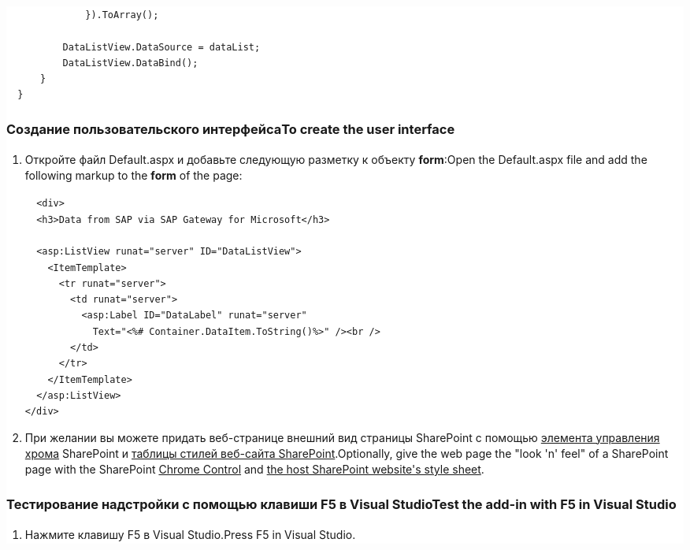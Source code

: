   ```
                }).ToArray();

            DataListView.DataSource = dataList;
            DataListView.DataBind();
        }
    }

  ```


### <a name="to-create-the-user-interface"></a><span data-ttu-id="5f989-272">Создание пользовательского интерфейса</span><span class="sxs-lookup"><span data-stu-id="5f989-272">To create the user interface</span></span>


1. <span data-ttu-id="5f989-273">Откройте файл Default.aspx и добавьте следующую разметку к объекту **form**:</span><span class="sxs-lookup"><span data-stu-id="5f989-273">Open the Default.aspx file and add the following markup to the **form** of the page:</span></span>
    
    ```
      <div>
      <h3>Data from SAP via SAP Gateway for Microsoft</h3>

      <asp:ListView runat="server" ID="DataListView">
        <ItemTemplate>
          <tr runat="server">
            <td runat="server">
              <asp:Label ID="DataLabel" runat="server"
                Text="<%# Container.DataItem.ToString()%>" /><br />
            </td>
          </tr>
        </ItemTemplate>
      </asp:ListView>
    </div>
    ```

2. <span data-ttu-id="5f989-274">При желании вы можете придать веб-странице внешний вид страницы SharePoint с помощью [элемента управления хрома](use-the-client-chrome-control-in-sharepoint-add-ins.md) SharePoint и [таблицы стилей веб-сайта SharePoint](use-a-sharepoint-website-s-style-sheet-in-sharepoint-add-ins.md).</span><span class="sxs-lookup"><span data-stu-id="5f989-274">Optionally, give the web page the "look 'n' feel" of a SharePoint page with the SharePoint  [Chrome Control](use-the-client-chrome-control-in-sharepoint-add-ins.md) and [the host SharePoint website's style sheet](use-a-sharepoint-website-s-style-sheet-in-sharepoint-add-ins.md).</span></span>
    
 
### <a name="to-test-the-add-in-with-f5-in-visual-studio"></a><span data-ttu-id="5f989-275">Тестирование надстройки с помощью клавиши F5 в Visual Studio</span><span class="sxs-lookup"><span data-stu-id="5f989-275">Test the add-in with F5 in Visual Studio</span></span>

1. <span data-ttu-id="5f989-276">Нажмите клавишу F5 в Visual Studio.</span><span class="sxs-lookup"><span data-stu-id="5f989-276">Press F5 in Visual Studio.</span></span>   
 
